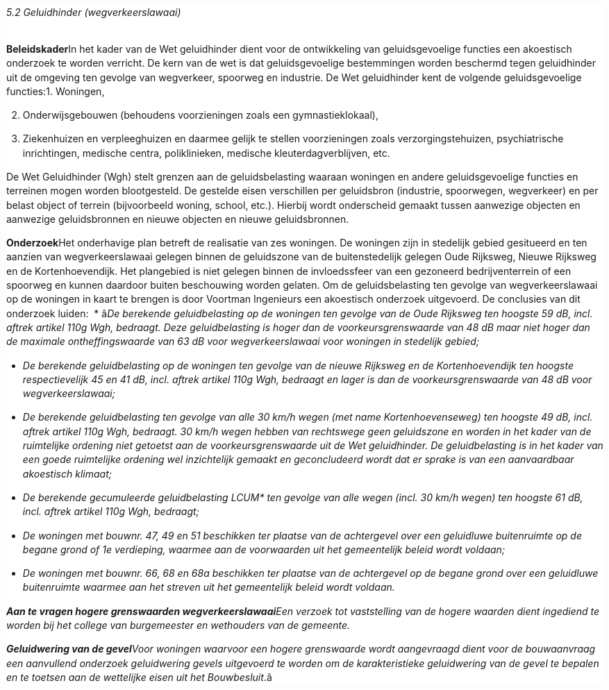 ###### 5\.2 Geluidhinder (wegverkeerslawaai)

**Beleidskader**In het kader van de Wet geluidhinder dient voor de ontwikkeling van geluidsgevoelige functies een akoestisch onderzoek te worden verricht. De kern van de wet is dat geluidsgevoelige bestemmingen worden beschermd tegen geluidhinder uit de omgeving ten gevolge van wegverkeer, spoorweg en industrie. De Wet geluidhinder kent de volgende geluidsgevoelige functies:1. Woningen,

2. Onderwijsgebouwen (behoudens voorzieningen zoals een gymnastieklokaal),

3. Ziekenhuizen en verpleeghuizen en daarmee gelijk te stellen voorzieningen zoals verzorgingstehuizen, psychiatrische inrichtingen, medische centra, poliklinieken, medische kleuterdagverblijven, etc.

De Wet Geluidhinder (Wgh) stelt grenzen aan de geluidsbelasting waaraan woningen en andere geluidsgevoelige functies en terreinen mogen worden blootgesteld. De gestelde eisen verschillen per geluidsbron (industrie, spoorwegen, wegverkeer) en per belast object of terrein (bijvoorbeeld woning, school, etc.). Hierbij wordt onderscheid gemaakt tussen aanwezige objecten en aanwezige geluidsbronnen en nieuwe objecten en nieuwe geluidsbronnen.

**Onderzoek**Het onderhavige plan betreft de realisatie van zes woningen. De woningen zijn in stedelijk gebied gesitueerd en ten aanzien van wegverkeerslawaai gelegen binnen de geluidszone van de buitenstedelijk gelegen Oude Rijksweg, Nieuwe Rijksweg en de Kortenhoevendijk. Het plangebied is niet gelegen binnen de invloedssfeer van een gezoneerd bedrijventerrein of een spoorweg en kunnen daardoor buiten beschouwing worden gelaten. Om de geluidsbelasting ten gevolge van wegverkeerslawaai op de woningen in kaart te brengen is door Voortman Ingenieurs een akoestisch onderzoek uitgevoerd. De conclusies van dit onderzoek luiden:  * â*De berekende geluidbelasting op de woningen ten gevolge van de Oude Rijksweg ten hoogste 59 dB, incl. aftrek artikel 110g Wgh, bedraagt. Deze geluidbelasting is hoger dan de voorkeursgrenswaarde van 48 dB maar niet hoger dan de maximale ontheffingswaarde van 63 dB voor wegverkeerslawaai voor woningen in stedelijk gebied;*

* *De berekende geluidbelasting op de woningen ten gevolge van de nieuwe Rijksweg en de Kortenhoevendijk ten hoogste respectievelijk 45 en 41 dB, incl. aftrek artikel 110g Wgh, bedraagt en lager is dan de voorkeursgrenswaarde van 48 dB voor wegverkeerslawaai;*

* *De berekende geluidbelasting ten gevolge van alle 30 km/h wegen (met name Kortenhoevenseweg) ten hoogste 49 dB, incl. aftrek artikel 110g Wgh, bedraagt. 30 km/h wegen hebben van rechtswege geen geluidszone en worden in het kader van de ruimtelijke ordening niet getoetst aan de voorkeursgrenswaarde uit de Wet geluidhinder. De geluidbelasting is in het kader van een goede ruimtelijke ordening wel inzichtelijk gemaakt en geconcludeerd wordt dat er sprake is van een aanvaardbaar akoestisch klimaat;*

* *De berekende gecumuleerde geluidbelasting LCUM\* ten gevolge van alle wegen (incl. 30 km/h wegen) ten hoogste 61 dB, incl. aftrek artikel 110g Wgh, bedraagt;*

* *De woningen met bouwnr. 47, 49 en 51 beschikken ter plaatse van de achtergevel over een geluidluwe buitenruimte op de begane grond of 1e verdieping, waarmee aan de voorwaarden uit het gemeentelijk beleid wordt voldaan;*

* *De woningen met bouwnr. 66, 68 en 68a beschikken ter plaatse van de achtergevel op de begane grond over een geluidluwe buitenruimte waarmee aan het streven uit het gemeentelijk beleid wordt voldaan.*

***Aan te vragen hogere grenswaarden wegverkeerslawaai****Een verzoek tot vaststelling van de hogere waarden dient ingediend te worden bij het college van burgemeester en wethouders van de gemeente.*

***Geluidwering van de gevel****Voor woningen waarvoor een hogere grenswaarde wordt aangevraagd dient voor de bouwaanvraag een aanvullend onderzoek geluidwering gevels uitgevoerd te worden om de karakteristieke geluidwering van de gevel te bepalen en te toetsen aan de wettelijke eisen uit het Bouwbesluit*.â
